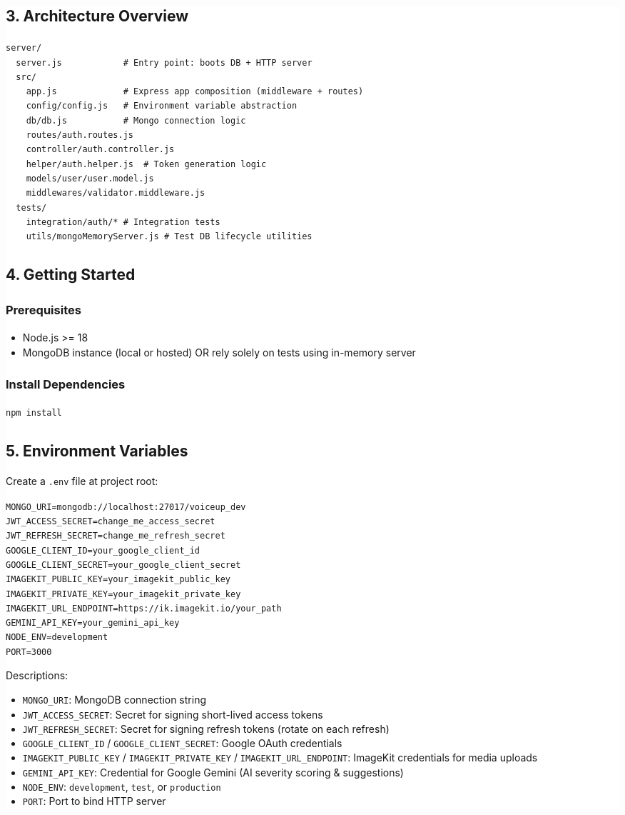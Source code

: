 ## 3. Architecture Overview
```
server/
  server.js            # Entry point: boots DB + HTTP server
  src/
    app.js             # Express app composition (middleware + routes)
    config/config.js   # Environment variable abstraction
    db/db.js           # Mongo connection logic
    routes/auth.routes.js
    controller/auth.controller.js
    helper/auth.helper.js  # Token generation logic
    models/user/user.model.js
    middlewares/validator.middleware.js
  tests/
    integration/auth/* # Integration tests
    utils/mongoMemoryServer.js # Test DB lifecycle utilities
```

## 4. Getting Started
### Prerequisites
- Node.js >= 18
- MongoDB instance (local or hosted) OR rely solely on tests using in-memory server

### Install Dependencies
```bash
npm install
```

## 5. Environment Variables
Create a `.env` file at project root:
```
MONGO_URI=mongodb://localhost:27017/voiceup_dev
JWT_ACCESS_SECRET=change_me_access_secret
JWT_REFRESH_SECRET=change_me_refresh_secret
GOOGLE_CLIENT_ID=your_google_client_id
GOOGLE_CLIENT_SECRET=your_google_client_secret
IMAGEKIT_PUBLIC_KEY=your_imagekit_public_key
IMAGEKIT_PRIVATE_KEY=your_imagekit_private_key
IMAGEKIT_URL_ENDPOINT=https://ik.imagekit.io/your_path
GEMINI_API_KEY=your_gemini_api_key
NODE_ENV=development
PORT=3000
```
Descriptions:
- `MONGO_URI`: MongoDB connection string
- `JWT_ACCESS_SECRET`: Secret for signing short-lived access tokens
- `JWT_REFRESH_SECRET`: Secret for signing refresh tokens (rotate on each refresh)
- `GOOGLE_CLIENT_ID` / `GOOGLE_CLIENT_SECRET`: Google OAuth credentials
- `IMAGEKIT_PUBLIC_KEY` / `IMAGEKIT_PRIVATE_KEY` / `IMAGEKIT_URL_ENDPOINT`: ImageKit credentials for media uploads
- `GEMINI_API_KEY`: Credential for Google Gemini (AI severity scoring & suggestions)
- `NODE_ENV`: `development`, `test`, or `production`
- `PORT`: Port to bind HTTP server
